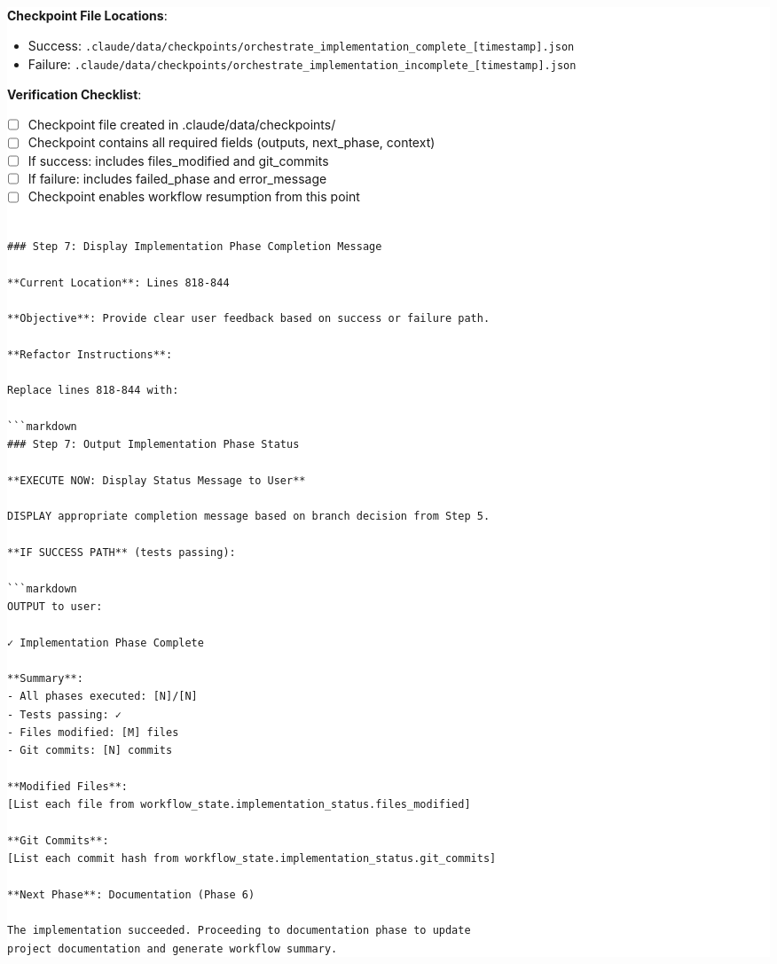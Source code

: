 **Checkpoint File Locations**:
- Success: `.claude/data/checkpoints/orchestrate_implementation_complete_[timestamp].json`
- Failure: `.claude/data/checkpoints/orchestrate_implementation_incomplete_[timestamp].json`

**Verification Checklist**:
- [ ] Checkpoint file created in .claude/data/checkpoints/
- [ ] Checkpoint contains all required fields (outputs, next_phase, context)
- [ ] If success: includes files_modified and git_commits
- [ ] If failure: includes failed_phase and error_message
- [ ] Checkpoint enables workflow resumption from this point
```

### Step 7: Display Implementation Phase Completion Message

**Current Location**: Lines 818-844

**Objective**: Provide clear user feedback based on success or failure path.

**Refactor Instructions**:

Replace lines 818-844 with:

```markdown
### Step 7: Output Implementation Phase Status

**EXECUTE NOW: Display Status Message to User**

DISPLAY appropriate completion message based on branch decision from Step 5.

**IF SUCCESS PATH** (tests passing):

```markdown
OUTPUT to user:

✓ Implementation Phase Complete

**Summary**:
- All phases executed: [N]/[N]
- Tests passing: ✓
- Files modified: [M] files
- Git commits: [N] commits

**Modified Files**:
[List each file from workflow_state.implementation_status.files_modified]

**Git Commits**:
[List each commit hash from workflow_state.implementation_status.git_commits]

**Next Phase**: Documentation (Phase 6)

The implementation succeeded. Proceeding to documentation phase to update
project documentation and generate workflow summary.
```
